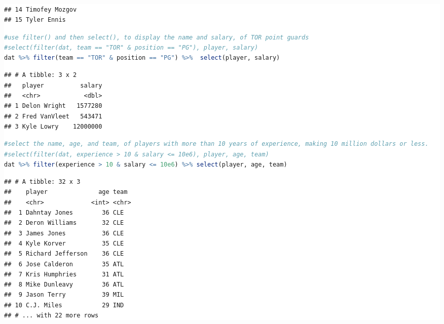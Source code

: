     ## 14 Timofey Mozgov   
    ## 15 Tyler Ennis

``` r
#use filter() and then select(), to display the name and salary, of TOR point guards
#select(filter(dat, team == "TOR" & position == "PG"), player, salary)
dat %>% filter(team == "TOR" & position == "PG") %>%  select(player, salary)
```

    ## # A tibble: 3 x 2
    ##   player          salary
    ##   <chr>            <dbl>
    ## 1 Delon Wright   1577280
    ## 2 Fred VanVleet   543471
    ## 3 Kyle Lowry    12000000

``` r
#select the name, age, and team, of players with more than 10 years of experience, making 10 million dollars or less.
#select(filter(dat, experience > 10 & salary <= 10e6), player, age, team)
dat %>% filter(experience > 10 & salary <= 10e6) %>% select(player, age, team)
```

    ## # A tibble: 32 x 3
    ##    player              age team 
    ##    <chr>             <int> <chr>
    ##  1 Dahntay Jones        36 CLE  
    ##  2 Deron Williams       32 CLE  
    ##  3 James Jones          36 CLE  
    ##  4 Kyle Korver          35 CLE  
    ##  5 Richard Jefferson    36 CLE  
    ##  6 Jose Calderon        35 ATL  
    ##  7 Kris Humphries       31 ATL  
    ##  8 Mike Dunleavy        36 ATL  
    ##  9 Jason Terry          39 MIL  
    ## 10 C.J. Miles           29 IND  
    ## # ... with 22 more rows
